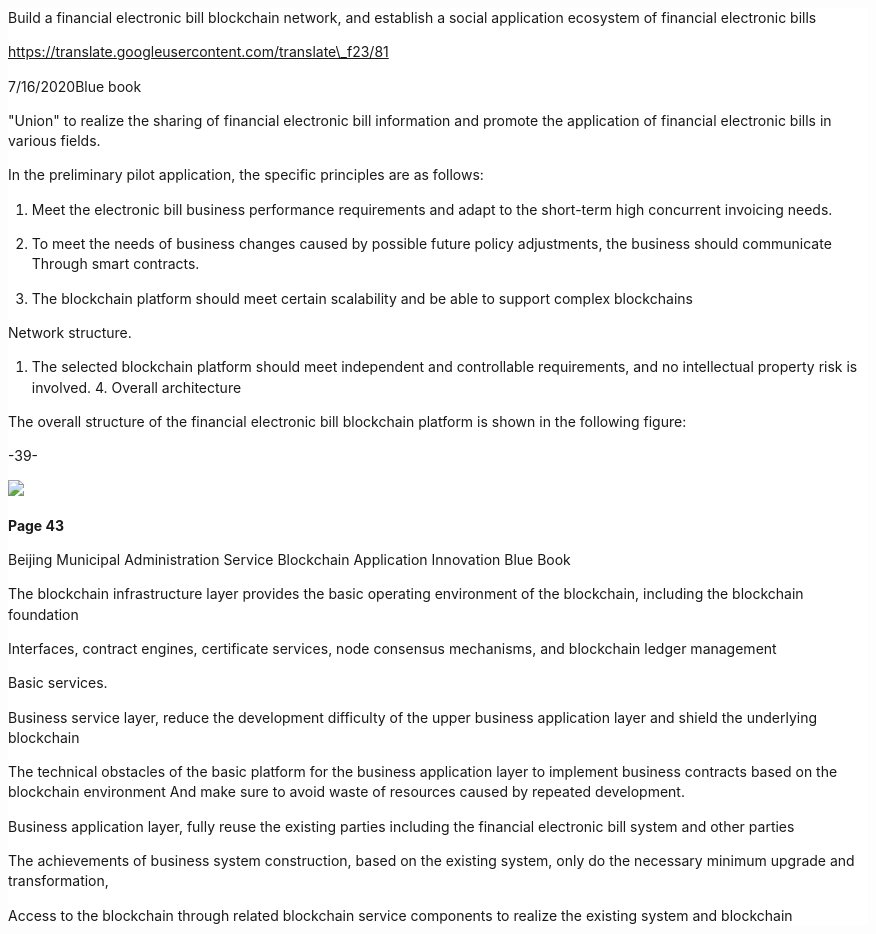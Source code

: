 Build a financial electronic bill blockchain network, and establish a social application ecosystem of financial electronic bills

https://translate.googleusercontent.com/translate\_f23/81

7/16/2020Blue book

&quot;Union&quot; to realize the sharing of financial electronic bill information and promote the application of financial electronic bills in various fields.

In the preliminary pilot application, the specific principles are as follows:

1. Meet the electronic bill business performance requirements and adapt to the short-term high concurrent invoicing needs.

1. To meet the needs of business changes caused by possible future policy adjustments, the business should communicate Through smart contracts.
2. The blockchain platform should meet certain scalability and be able to support complex blockchains

Network structure.

1. The selected blockchain platform should meet independent and controllable requirements, and no intellectual property risk is involved. 4. Overall architecture

The overall structure of the financial electronic bill blockchain platform is shown in the following figure:

-39-

![](RackMultipart20200719-4-1khn5rg_html_d24c2f5c5c115d87.png)

**Page 43**

Beijing Municipal Administration Service Blockchain Application Innovation Blue Book

The blockchain infrastructure layer provides the basic operating environment of the blockchain, including the blockchain foundation

Interfaces, contract engines, certificate services, node consensus mechanisms, and blockchain ledger management

Basic services.

Business service layer, reduce the development difficulty of the upper business application layer and shield the underlying blockchain

The technical obstacles of the basic platform for the business application layer to implement business contracts based on the blockchain environment And make sure to avoid waste of resources caused by repeated development.

Business application layer, fully reuse the existing parties including the financial electronic bill system and other parties

The achievements of business system construction, based on the existing system, only do the necessary minimum upgrade and transformation,

Access to the blockchain through related blockchain service components to realize the existing system and blockchain
